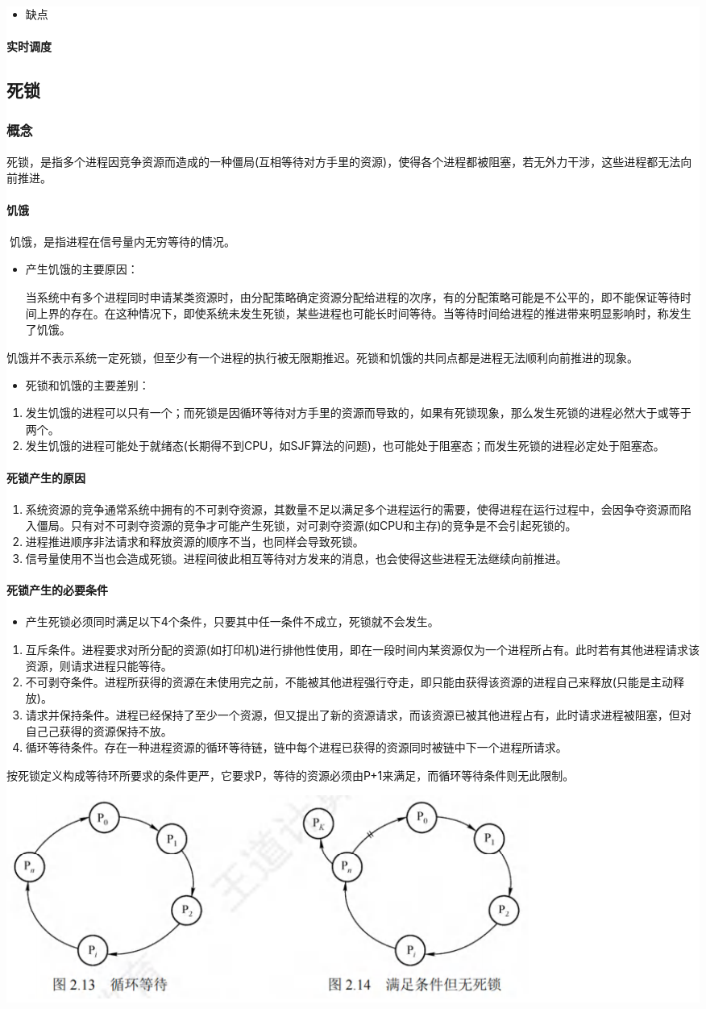 

- 缺点



#### 实时调度



## 死锁

### 概念

​	死锁，是指多个进程因竞争资源而造成的一种僵局(互相等待对方手里的资源)，使得各个进程都被阻塞，若无外力干涉，这些进程都无法向前推进。

#### 饥饿

​	饥饿，是指进程在信号量内无穷等待的情况。

- 产生饥饿的主要原因：

  ​	当系统中有多个进程同时申请某类资源时，由分配策略确定资源分配给进程的次序，有的分配策略可能是不公平的，即不能保证等待时间上界的存在。在这种情况下，即使系统未发生死锁，某些进程也可能长时间等待。当等待时间给进程的推进带来明显影响时，称发生了饥饿。

​	饥饿并不表示系统一定死锁，但至少有一个进程的执行被无限期推迟。死锁和饥饿的共同点都是进程无法顺利向前推进的现象。

- 死锁和饥饿的主要差别：

1. 发生饥饿的进程可以只有一个；而死锁是因循环等待对方手里的资源而导致的，如果有死锁现象，那么发生死锁的进程必然大于或等于两个。
2. 发生饥饿的进程可能处于就绪态(长期得不到CPU，如SJF算法的问题)，也可能处于阻塞态；而发生死锁的进程必定处于阻塞态。

#### 死锁产生的原因

1. 系统资源的竞争通常系统中拥有的不可剥夺资源，其数量不足以满足多个进程运行的需要，使得进程在运行过程中，会因争夺资源而陷入僵局。只有对不可剥夺资源的竞争才可能产生死锁，对可剥夺资源(如CPU和主存)的竞争是不会引起死锁的。
2. 进程推进顺序非法请求和释放资源的顺序不当，也同样会导致死锁。
3. 信号量使用不当也会造成死锁。进程间彼此相互等待对方发来的消息，也会使得这些进程无法继续向前推进。

#### 死锁产生的必要条件

- 产生死锁必须同时满足以下4个条件，只要其中任一条件不成立，死锁就不会发生。

1. 互斥条件。进程要求对所分配的资源(如打印机)进行排他性使用，即在一段时间内某资源仅为一个进程所占有。此时若有其他进程请求该资源，则请求进程只能等待。
2. 不可剥夺条件。进程所获得的资源在未使用完之前，不能被其他进程强行夺走，即只能由获得该资源的进程自己来释放(只能是主动释放)。
3. 请求并保持条件。进程已经保持了至少一个资源，但又提出了新的资源请求，而该资源已被其他进程占有，此时请求进程被阻塞，但对自己己获得的资源保持不放。
4. 循环等待条件。存在一种进程资源的循环等待链，链中每个进程已获得的资源同时被链中下一个进程所请求。

​	按死锁定义构成等待环所要求的条件更严，它要求P，等待的资源必须由P+1来满足，而循环等待条件则无此限制。

<img src="./assets/image-20241209180040204.png" alt="image-20241209180040204" style="zoom： 50%;" />
